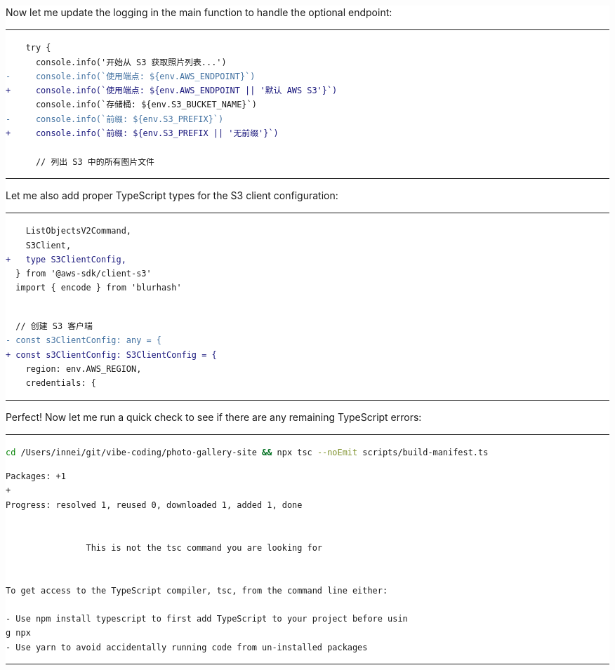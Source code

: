 
Now let me update the logging in the main function to handle the optional endpoint:

---

```diff
    try {
      console.info('开始从 S3 获取照片列表...')
-     console.info(`使用端点: ${env.AWS_ENDPOINT}`)
+     console.info(`使用端点: ${env.AWS_ENDPOINT || '默认 AWS S3'}`)
      console.info(`存储桶: ${env.S3_BUCKET_NAME}`)
-     console.info(`前缀: ${env.S3_PREFIX}`)
+     console.info(`前缀: ${env.S3_PREFIX || '无前缀'}`)
  
      // 列出 S3 中的所有图片文件
```

---

Let me also add proper TypeScript types for the S3 client configuration:

---

```diff
    ListObjectsV2Command,
    S3Client,
+   type S3ClientConfig,
  } from '@aws-sdk/client-s3'
  import { encode } from 'blurhash'
```

```diff
  
  // 创建 S3 客户端
- const s3ClientConfig: any = {
+ const s3ClientConfig: S3ClientConfig = {
    region: env.AWS_REGION,
    credentials: {
```

---

Perfect! Now let me run a quick check to see if there are any remaining TypeScript errors:

---

```bash
cd /Users/innei/git/vibe-coding/photo-gallery-site && npx tsc --noEmit scripts/build-manifest.ts
```

```
Packages: +1
+
Progress: resolved 1, reused 0, downloaded 1, added 1, done

                                                                               
                This is not the tsc command you are looking for                
                                                                               

To get access to the TypeScript compiler, tsc, from the command line either:

- Use npm install typescript to first add TypeScript to your project before usin
g npx
- Use yarn to avoid accidentally running code from un-installed packages

```

---